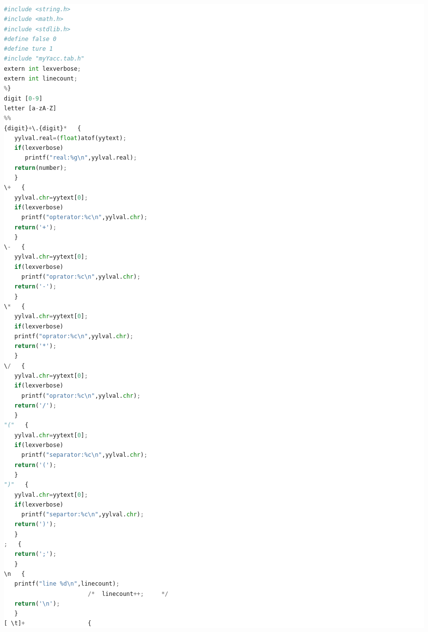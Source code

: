 ```python
#include <string.h>
#include <math.h>
#include <stdlib.h>
#define false 0
#define ture 1
#include "myYacc.tab.h"
extern int lexverbose;
extern int linecount;
%}
digit [0-9]
letter [a-zA-Z]
%%
{digit}+\.{digit}*   {
   yylval.real=(float)atof(yytext);
   if(lexverbose)
      printf("real:%g\n",yylval.real);
   return(number);
   }
\+   {
   yylval.chr=yytext[0];
   if(lexverbose)
     printf("opterator:%c\n",yylval.chr);
   return('+');
   }
\-   {
   yylval.chr=yytext[0];
   if(lexverbose)
     printf("oprator:%c\n",yylval.chr);
   return('-');
   }
\*   {
   yylval.chr=yytext[0];
   if(lexverbose)
   printf("oprator:%c\n",yylval.chr);
   return('*');
   }
\/   {
   yylval.chr=yytext[0];
   if(lexverbose)
     printf("oprator:%c\n",yylval.chr);
   return('/');
   }
"("   {
   yylval.chr=yytext[0];
   if(lexverbose)
     printf("separator:%c\n",yylval.chr);
   return('(');
   }
")"   {
   yylval.chr=yytext[0];
   if(lexverbose)
     printf("separtor:%c\n",yylval.chr);
   return(')');
   }
;   {
   return(';');
   }
\n   {
   printf("line %d\n",linecount);
                        /*  linecount++;     */
   return('\n');
   }
[ \t]+                  {
```
